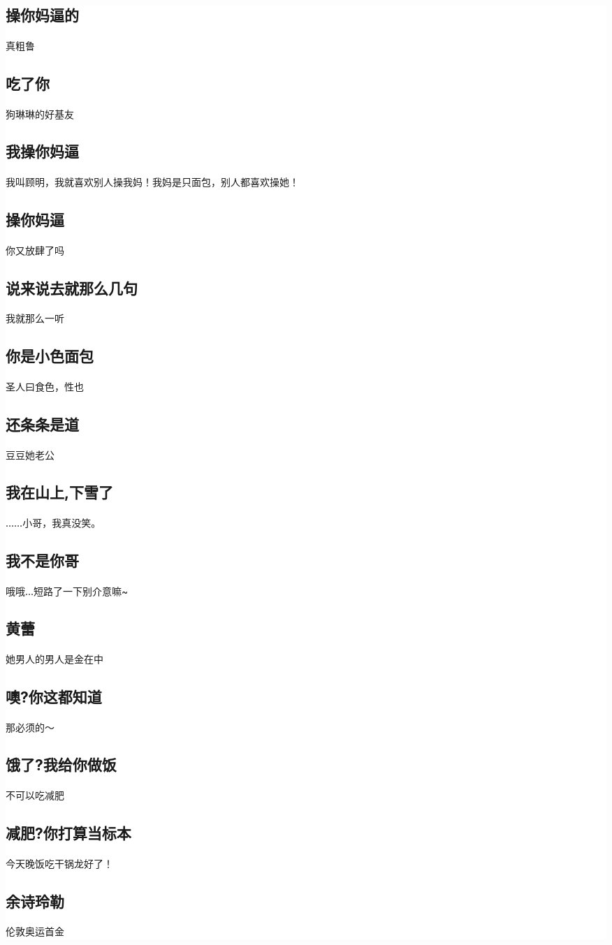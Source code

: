 ## 操你妈逼的
真粗鲁

## 吃了你
狗琳琳的好基友

## 我操你妈逼
我叫顾明，我就喜欢别人操我妈！我妈是只面包，别人都喜欢操她！

## 操你妈逼
你又放肆了吗

## 说来说去就那么几句
我就那么一听

## 你是小色面包
圣人曰食色，性也

## 还条条是道
豆豆她老公

## 我在山上,下雪了
……小哥，我真没笑。

## 我不是你哥
哦哦...短路了一下别介意嘛~

## 黄蕾
她男人的男人是金在中

## 噢?你这都知道
那必须的～

## 饿了?我给你做饭
不可以吃减肥

## 减肥?你打算当标本
今天晚饭吃干锅龙好了！

## 余诗玲勒
伦敦奥运首金

